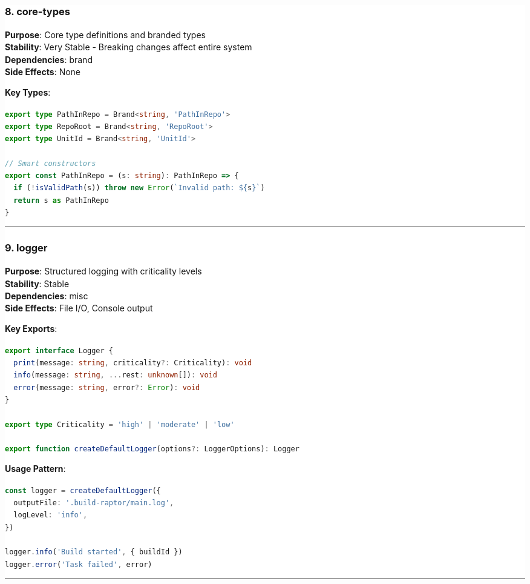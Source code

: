 
### 8. core-types

**Purpose**: Core type definitions and branded types  
**Stability**: Very Stable - Breaking changes affect entire system  
**Dependencies**: brand  
**Side Effects**: None

**Key Types**:

```typescript
export type PathInRepo = Brand<string, 'PathInRepo'>
export type RepoRoot = Brand<string, 'RepoRoot'>
export type UnitId = Brand<string, 'UnitId'>

// Smart constructors
export const PathInRepo = (s: string): PathInRepo => {
  if (!isValidPath(s)) throw new Error(`Invalid path: ${s}`)
  return s as PathInRepo
}
```

---

### 9. logger

**Purpose**: Structured logging with criticality levels  
**Stability**: Stable  
**Dependencies**: misc  
**Side Effects**: File I/O, Console output

**Key Exports**:

```typescript
export interface Logger {
  print(message: string, criticality?: Criticality): void
  info(message: string, ...rest: unknown[]): void
  error(message: string, error?: Error): void
}

export type Criticality = 'high' | 'moderate' | 'low'

export function createDefaultLogger(options?: LoggerOptions): Logger
```

**Usage Pattern**:

```typescript
const logger = createDefaultLogger({
  outputFile: '.build-raptor/main.log',
  logLevel: 'info',
})

logger.info('Build started', { buildId })
logger.error('Task failed', error)
```

---